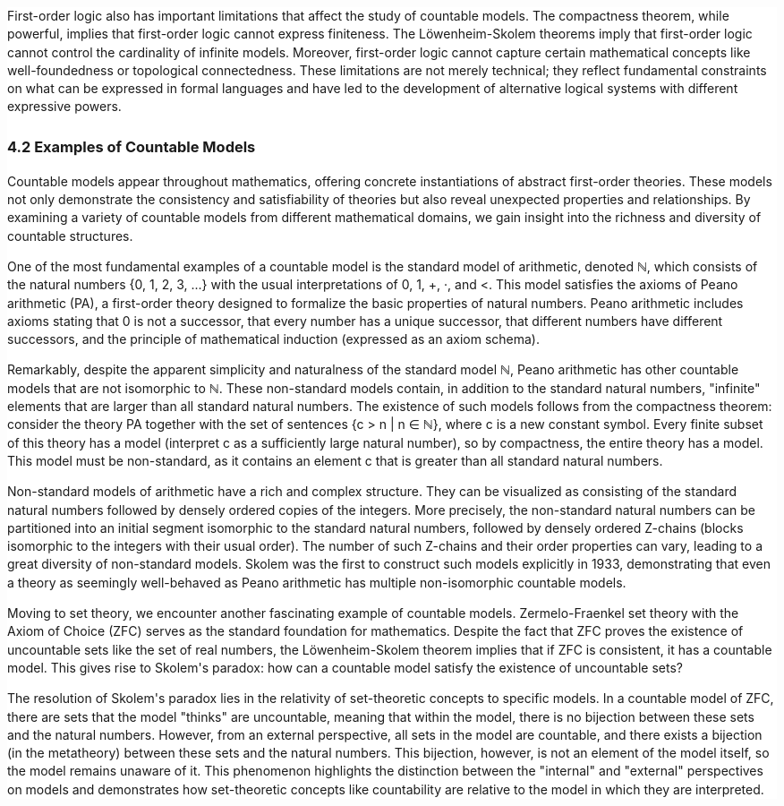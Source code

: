 First-order logic also has important limitations that affect the study of countable models. The compactness theorem, while powerful, implies that first-order logic cannot express finiteness. The Löwenheim-Skolem theorems imply that first-order logic cannot control the cardinality of infinite models. Moreover, first-order logic cannot capture certain mathematical concepts like well-foundedness or topological connectedness. These limitations are not merely technical; they reflect fundamental constraints on what can be expressed in formal languages and have led to the development of alternative logical systems with different expressive powers.

### 4.2 Examples of Countable Models

Countable models appear throughout mathematics, offering concrete instantiations of abstract first-order theories. These models not only demonstrate the consistency and satisfiability of theories but also reveal unexpected properties and relationships. By examining a variety of countable models from different mathematical domains, we gain insight into the richness and diversity of countable structures.

One of the most fundamental examples of a countable model is the standard model of arithmetic, denoted ℕ, which consists of the natural numbers {0, 1, 2, 3, ...} with the usual interpretations of 0, 1, +, ·, and <. This model satisfies the axioms of Peano arithmetic (PA), a first-order theory designed to formalize the basic properties of natural numbers. Peano arithmetic includes axioms stating that 0 is not a successor, that every number has a unique successor, that different numbers have different successors, and the principle of mathematical induction (expressed as an axiom schema).

Remarkably, despite the apparent simplicity and naturalness of the standard model ℕ, Peano arithmetic has other countable models that are not isomorphic to ℕ. These non-standard models contain, in addition to the standard natural numbers, "infinite" elements that are larger than all standard natural numbers. The existence of such models follows from the compactness theorem: consider the theory PA together with the set of sentences {c > n | n ∈ ℕ}, where c is a new constant symbol. Every finite subset of this theory has a model (interpret c as a sufficiently large natural number), so by compactness, the entire theory has a model. This model must be non-standard, as it contains an element c that is greater than all standard natural numbers.

Non-standard models of arithmetic have a rich and complex structure. They can be visualized as consisting of the standard natural numbers followed by densely ordered copies of the integers. More precisely, the non-standard natural numbers can be partitioned into an initial segment isomorphic to the standard natural numbers, followed by densely ordered Z-chains (blocks isomorphic to the integers with their usual order). The number of such Z-chains and their order properties can vary, leading to a great diversity of non-standard models. Skolem was the first to construct such models explicitly in 1933, demonstrating that even a theory as seemingly well-behaved as Peano arithmetic has multiple non-isomorphic countable models.

Moving to set theory, we encounter another fascinating example of countable models. Zermelo-Fraenkel set theory with the Axiom of Choice (ZFC) serves as the standard foundation for mathematics. Despite the fact that ZFC proves the existence of uncountable sets like the set of real numbers, the Löwenheim-Skolem theorem implies that if ZFC is consistent, it has a countable model. This gives rise to Skolem's paradox: how can a countable model satisfy the existence of uncountable sets?

The resolution of Skolem's paradox lies in the relativity of set-theoretic concepts to specific models. In a countable model of ZFC, there are sets that the model "thinks" are uncountable, meaning that within the model, there is no bijection between these sets and the natural numbers. However, from an external perspective, all sets in the model are countable, and there exists a bijection (in the metatheory) between these sets and the natural numbers. This bijection, however, is not an element of the model itself, so the model remains unaware of it. This phenomenon highlights the distinction between the "internal" and "external" perspectives on models and demonstrates how set-theoretic concepts like countability are relative to the model in which they are interpreted.

